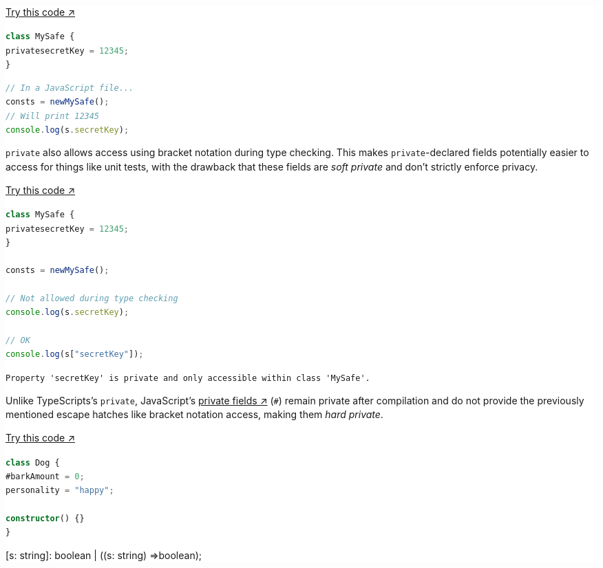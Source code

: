[Try this code ↗](https://www.typescriptlang.org/play#code/MYGwhgzhAECyCeBlMAzAptA3gWAFDWgAcAnASwDcwAXDCNYYtKgaTXmgF5oBGAJgGYALAFYA3HgC+QA)

```ts
class MySafe {
privatesecretKey = 12345;
}
```

```js
// In a JavaScript file...
consts = newMySafe();
// Will print 12345
console.log(s.secretKey);
```

`private` also allows access using bracket notation during type checking. This makes `private`-declared fields potentially easier to access for things like unit tests, with the drawback that these fields are *soft private* and don’t strictly enforce privacy.

[Try this code ↗](https://www.typescriptlang.org/play#code/PTAEAEFMCdoe2gZwFygEwGYAsBGAsAFADGANgIaKKgCyAngMpkBmkoA3oaKAA7QCWANzIAXVokhFokYQGlItUAF5QOTFgCsAbkIBfQoSJwAdomGgqyo5ADuNBs0gAKAJTaChEKABycM2RIkcNaQACagIQCu-EYA5qDCtNysRAAWEgDWfLEGxohwJJAAdIExjoiF4pLScrSu+gSeAPIyOSb5RSVlANoARJVSsvI9ALquQA)

```ts
class MySafe {
privatesecretKey = 12345;
}

consts = newMySafe();

// Not allowed during type checking
console.log(s.secretKey);

// OK
console.log(s["secretKey"]);
```

```text {filename="Generated error"}
Property 'secretKey' is private and only accessible within class 'MySafe'.
```

Unlike TypeScripts’s `private`, JavaScript’s [private fields ↗](https://developer.mozilla.org/en-US/docs/Web/JavaScript/Reference/Classes/Private_class_fields) (`#`) remain private after compilation and do not provide the previously mentioned escape hatches like bracket notation access, making them *hard private*.

[Try this code ↗](https://www.typescriptlang.org/play#code/MYGwhgzhAEAiD2BzaBvAsAKGtAxAIzACcBrAQQFt4BXAOwBdoBeaABgG5NsAHAU0Ing0wIAJZ0Ank2gAiABZguXcdI4ZO0YIIh1CVYHXiEAFAEpUAX0zmgA)

```ts
class Dog {
#barkAmount = 0;
personality = "happy";

constructor() {}
}
```


  [s: string]: boolean | ((s: string) =>boolean);